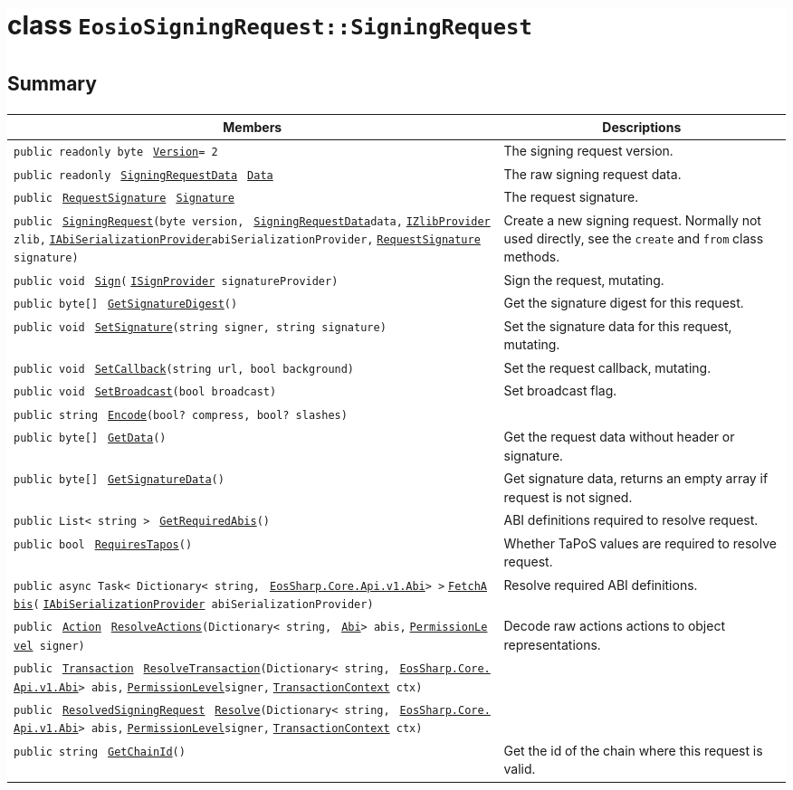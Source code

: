 # class `EosioSigningRequest::SigningRequest` 

## Summary

 Members                                | Descriptions                                
----------------------------------------|---------------------------------------------
`public readonly byte ` [`Version`](#class_eosio_signing_request_1_1_signing_request_1a178611e8db5d33b13a2e718e3e7da89e)`= 2` | The signing request version.
`public readonly ` [`SigningRequestData`](EosioSigningRequest--SigningRequestData.md)` ` [`Data`](#class_eosio_signing_request_1_1_signing_request_1a4c1257e08422f73b49ebf53f39e0e05b) | The raw signing request data.
`public ` [`RequestSignature`](EosioSigningRequest--RequestSignature.md)` ` [`Signature`](#class_eosio_signing_request_1_1_signing_request_1a9b655cd0a8fcf8e9b7a3a427ad7c3697) | The request signature.
`public ` [`SigningRequest`](#class_eosio_signing_request_1_1_signing_request_1a500f6d90a374de68e9b27851a4dc3fe4)`(byte version, ` [`SigningRequestData`](EosioSigningRequest--SigningRequestData.md)` data, ` [`IZlibProvider`](EosioSigningRequest.md)` zlib, ` [`IAbiSerializationProvider`](EosSharp--Core--Providers.md)` abiSerializationProvider, ` [`RequestSignature`](EosioSigningRequest--RequestSignature.md)` signature)` | Create a new signing request. Normally not used directly, see the `create` and `from` class methods.
`public void ` [`Sign`](#class_eosio_signing_request_1_1_signing_request_1a0964c57b530756bde8afb67b2b0521de)`(` [`ISignProvider`](EosSharp--Core--Interfaces.md)` signatureProvider)` | Sign the request, mutating.
`public byte[] ` [`GetSignatureDigest`](#class_eosio_signing_request_1_1_signing_request_1a0bc2324062c309225c714cb4cdb7797f)`()` | Get the signature digest for this request.
`public void ` [`SetSignature`](#class_eosio_signing_request_1_1_signing_request_1ad42b845b56e72baa05967acde42e05ce)`(string signer, string signature)` | Set the signature data for this request, mutating.
`public void ` [`SetCallback`](#class_eosio_signing_request_1_1_signing_request_1a17b165d149d813362b8de328cde0fdd1)`(string url, bool background)` | Set the request callback, mutating.
`public void ` [`SetBroadcast`](#class_eosio_signing_request_1_1_signing_request_1a16d4f1eef9a879eaaac97ab49610ddc2)`(bool broadcast)` | Set broadcast flag.
`public string ` [`Encode`](#class_eosio_signing_request_1_1_signing_request_1a501ed55bc28053368690d6aa45c452a8)`(bool? compress, bool? slashes)` | 
`public byte[] ` [`GetData`](#class_eosio_signing_request_1_1_signing_request_1adbfc95617cc607e4e391f039973e21d0)`()` | Get the request data without header or signature.
`public byte[] ` [`GetSignatureData`](#class_eosio_signing_request_1_1_signing_request_1a5d9cf9d41b042911e96de12a9947f859)`()` | Get signature data, returns an empty array if request is not signed.
`public List< string > ` [`GetRequiredAbis`](#class_eosio_signing_request_1_1_signing_request_1a7b34185fe9fd822121fb22e49d8afd4d)`()` | ABI definitions required to resolve request.
`public bool ` [`RequiresTapos`](#class_eosio_signing_request_1_1_signing_request_1ae8a1fd251d474cfff3134e308cb27a50)`()` | Whether TaPoS values are required to resolve request.
`public async Task< Dictionary< string, ` [`EosSharp.Core.Api.v1.Abi`](EosSharp--Core--Api--v1--Abi.md)` > > ` [`FetchAbis`](#class_eosio_signing_request_1_1_signing_request_1a287135446ed75cec7993be0bf449f160)`(` [`IAbiSerializationProvider`](EosSharp--Core--Providers.md)` abiSerializationProvider)` | Resolve required ABI definitions.
`public ` [`Action`](EosSharp--Core--Api--v1--Action.md)` ` [`ResolveActions`](#class_eosio_signing_request_1_1_signing_request_1a43068a7abd40e9be516db811d7b02b84)`(Dictionary< string, ` [`Abi`](EosSharp--Core--Api--v1--Abi.md)` > abis, ` [`PermissionLevel`](EosSharp--Core--Api--v1--PermissionLevel.md)` signer)` | Decode raw actions actions to object representations.
`public ` [`Transaction`](EosSharp--Core--Api--v1--Transaction.md)` ` [`ResolveTransaction`](#class_eosio_signing_request_1_1_signing_request_1ab2dc137076b0d0433473e10ec3be598c)`(Dictionary< string, ` [`EosSharp.Core.Api.v1.Abi`](EosSharp--Core--Api--v1--Abi.md)` > abis, ` [`PermissionLevel`](EosSharp--Core--Api--v1--PermissionLevel.md)` signer, ` [`TransactionContext`](EosioSigningRequest--TransactionContext.md)` ctx)` | 
`public ` [`ResolvedSigningRequest`](EosioSigningRequest--ResolvedSigningRequest.md)` ` [`Resolve`](#class_eosio_signing_request_1_1_signing_request_1a54fcdfc703062b208ed48da7a19301db)`(Dictionary< string, ` [`EosSharp.Core.Api.v1.Abi`](EosSharp--Core--Api--v1--Abi.md)` > abis, ` [`PermissionLevel`](EosSharp--Core--Api--v1--PermissionLevel.md)` signer, ` [`TransactionContext`](EosioSigningRequest--TransactionContext.md)` ctx)` | 
`public string ` [`GetChainId`](#class_eosio_signing_request_1_1_signing_request_1adcc54fdf072893165ef0a596b27b783f)`()` | Get the id of the chain where this request is valid.